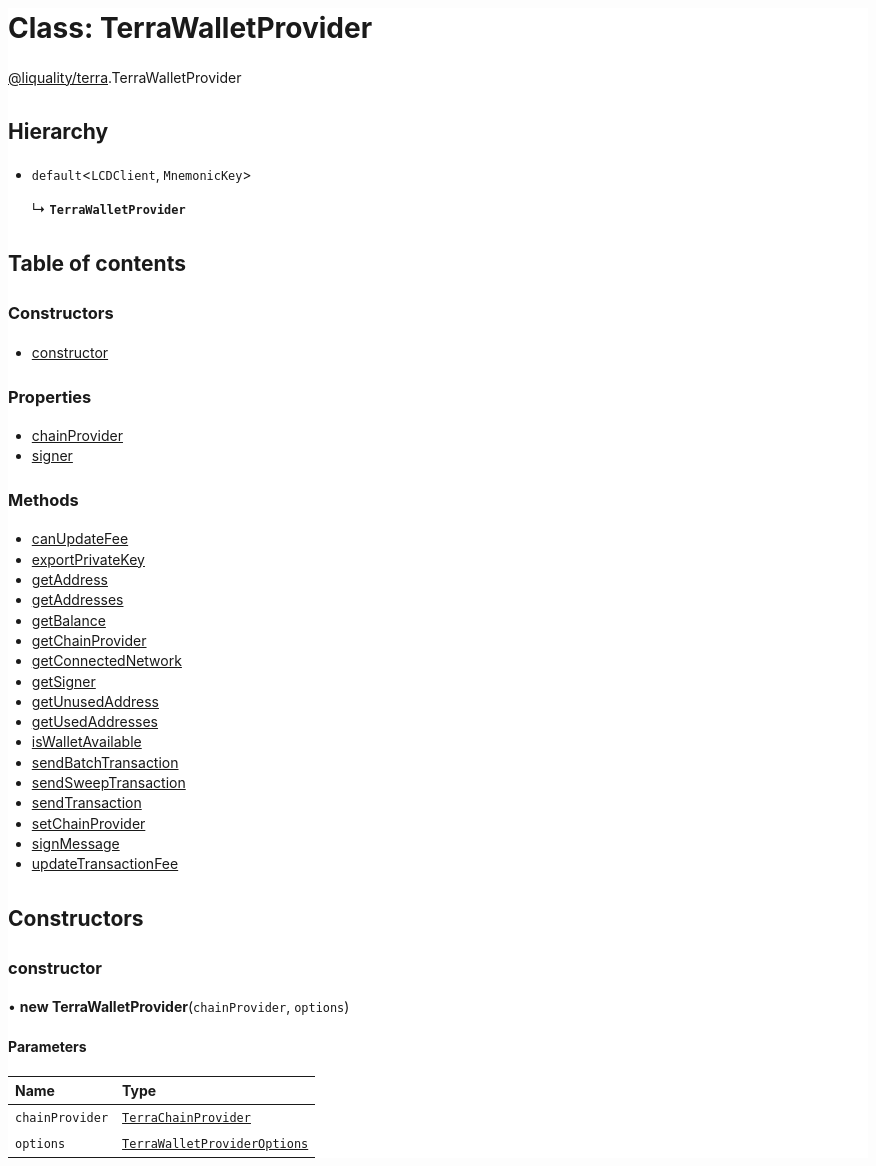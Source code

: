 # Class: TerraWalletProvider

[@liquality/terra](../wiki/@liquality.terra).TerraWalletProvider

## Hierarchy

- `default`<`LCDClient`, `MnemonicKey`\>

  ↳ **`TerraWalletProvider`**

## Table of contents

### Constructors

- [constructor](../wiki/@liquality.terra.TerraWalletProvider#constructor)

### Properties

- [chainProvider](../wiki/@liquality.terra.TerraWalletProvider#chainprovider)
- [signer](../wiki/@liquality.terra.TerraWalletProvider#signer)

### Methods

- [canUpdateFee](../wiki/@liquality.terra.TerraWalletProvider#canupdatefee)
- [exportPrivateKey](../wiki/@liquality.terra.TerraWalletProvider#exportprivatekey)
- [getAddress](../wiki/@liquality.terra.TerraWalletProvider#getaddress)
- [getAddresses](../wiki/@liquality.terra.TerraWalletProvider#getaddresses)
- [getBalance](../wiki/@liquality.terra.TerraWalletProvider#getbalance)
- [getChainProvider](../wiki/@liquality.terra.TerraWalletProvider#getchainprovider)
- [getConnectedNetwork](../wiki/@liquality.terra.TerraWalletProvider#getconnectednetwork)
- [getSigner](../wiki/@liquality.terra.TerraWalletProvider#getsigner)
- [getUnusedAddress](../wiki/@liquality.terra.TerraWalletProvider#getunusedaddress)
- [getUsedAddresses](../wiki/@liquality.terra.TerraWalletProvider#getusedaddresses)
- [isWalletAvailable](../wiki/@liquality.terra.TerraWalletProvider#iswalletavailable)
- [sendBatchTransaction](../wiki/@liquality.terra.TerraWalletProvider#sendbatchtransaction)
- [sendSweepTransaction](../wiki/@liquality.terra.TerraWalletProvider#sendsweeptransaction)
- [sendTransaction](../wiki/@liquality.terra.TerraWalletProvider#sendtransaction)
- [setChainProvider](../wiki/@liquality.terra.TerraWalletProvider#setchainprovider)
- [signMessage](../wiki/@liquality.terra.TerraWalletProvider#signmessage)
- [updateTransactionFee](../wiki/@liquality.terra.TerraWalletProvider#updatetransactionfee)

## Constructors

### constructor

• **new TerraWalletProvider**(`chainProvider`, `options`)

#### Parameters

| Name | Type |
| :------ | :------ |
| `chainProvider` | [`TerraChainProvider`](../wiki/@liquality.terra.TerraChainProvider) |
| `options` | [`TerraWalletProviderOptions`](../wiki/@liquality.terra.TerraTypes.TerraWalletProviderOptions) |
